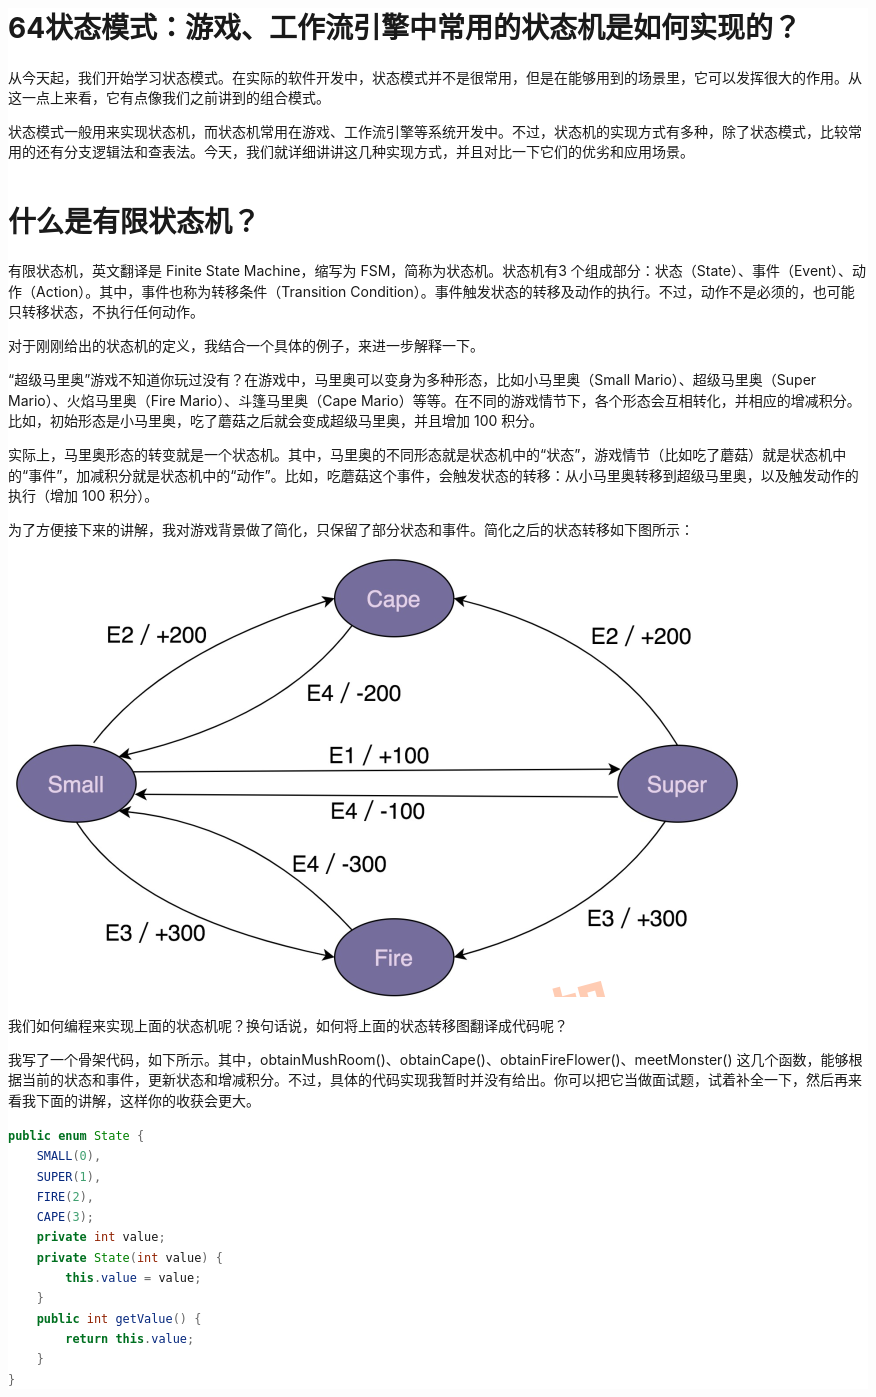 # 64状态模式：游戏、工作流引擎中常用的状态机是如何实现的？

从今天起，我们开始学习状态模式。在实际的软件开发中，状态模式并不是很常用，但是在能够用到的场景里，它可以发挥很大的作用。从这一点上来看，它有点像我们之前讲到的组合模式。

状态模式一般用来实现状态机，而状态机常用在游戏、工作流引擎等系统开发中。不过，状态机的实现方式有多种，除了状态模式，比较常用的还有分支逻辑法和查表法。今天，我们就详细讲讲这几种实现方式，并且对比一下它们的优劣和应用场景。

# 什么是有限状态机？

有限状态机，英文翻译是 Finite State Machine，缩写为 FSM，简称为状态机。状态机有3 个组成部分：状态（State）、事件（Event）、动作（Action）。其中，事件也称为转移条件（Transition Condition）。事件触发状态的转移及动作的执行。不过，动作不是必须的，也可能只转移状态，不执行任何动作。

对于刚刚给出的状态机的定义，我结合一个具体的例子，来进一步解释一下。

“超级马里奥”游戏不知道你玩过没有？在游戏中，马里奥可以变身为多种形态，比如小马里奥（Small Mario）、超级马里奥（Super Mario）、火焰马里奥（Fire Mario）、斗篷马里奥（Cape Mario）等等。在不同的游戏情节下，各个形态会互相转化，并相应的增减积分。比如，初始形态是小马里奥，吃了蘑菇之后就会变成超级马里奥，并且增加 100 积分。

实际上，马里奥形态的转变就是一个状态机。其中，马里奥的不同形态就是状态机中的“状态”，游戏情节（比如吃了蘑菇）就是状态机中的“事件”，加减积分就是状态机中的“动作”。比如，吃蘑菇这个事件，会触发状态的转移：从小马里奥转移到超级马里奥，以及触发动作的执行（增加 100 积分）。

为了方便接下来的讲解，我对游戏背景做了简化，只保留了部分状态和事件。简化之后的状态转移如下图所示：

![image-20220710140355328](64%E7%8A%B6%E6%80%81%E6%A8%A1%E5%BC%8F%EF%BC%9A%E6%B8%B8%E6%88%8F%E3%80%81%E5%B7%A5%E4%BD%9C%E6%B5%81%E5%BC%95%E6%93%8E%E4%B8%AD%E5%B8%B8%E7%94%A8%E7%9A%84%E7%8A%B6%E6%80%81%E6%9C%BA%E6%98%AF%E5%A6%82%E4%BD%95%E5%AE%9E%E7%8E%B0%E7%9A%84%EF%BC%9F.resource/image-20220710140355328.png)

我们如何编程来实现上面的状态机呢？换句话说，如何将上面的状态转移图翻译成代码呢？

我写了一个骨架代码，如下所示。其中，obtainMushRoom()、obtainCape()、obtainFireFlower()、meetMonster() 这几个函数，能够根据当前的状态和事件，更新状态和增减积分。不过，具体的代码实现我暂时并没有给出。你可以把它当做面试题，试着补全一下，然后再来看我下面的讲解，这样你的收获会更大。

```java
public enum State {
    SMALL(0),
    SUPER(1),
    FIRE(2),
    CAPE(3);
    private int value;
    private State(int value) {
        this.value = value;
    } 
    public int getValue() {
        return this.value;
    }
}
```